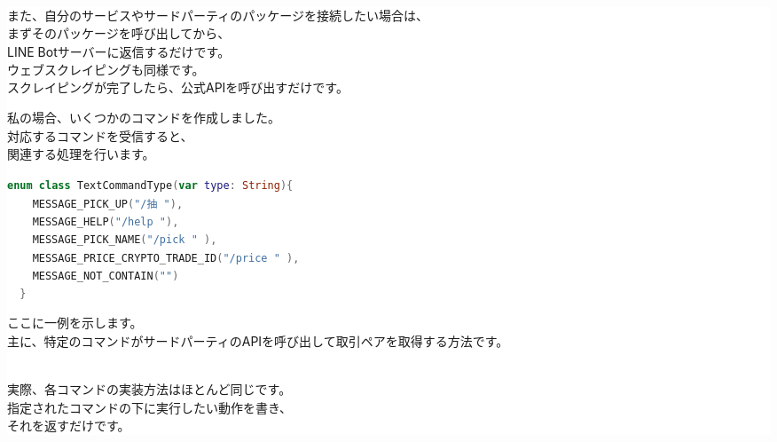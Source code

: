 また、自分のサービスやサードパーティのパッケージを接続したい場合は、<br>
まずそのパッケージを呼び出してから、<br>
LINE Botサーバーに返信するだけです。<br>
ウェブスクレイピングも同様です。<br>
スクレイピングが完了したら、公式APIを呼び出すだけです。<br>

私の場合、いくつかのコマンドを作成しました。<br>
対応するコマンドを受信すると、<br>
関連する処理を行います。<br>
```Kotlin
enum class TextCommandType(var type: String){
    MESSAGE_PICK_UP("/抽 "),
    MESSAGE_HELP("/help "),
    MESSAGE_PICK_NAME("/pick " ),
    MESSAGE_PRICE_CRYPTO_TRADE_ID("/price " ),
    MESSAGE_NOT_CONTAIN("")
  }
```

<script src="https://gist.github.com/KuanChunChen/ccf9f4c1a07013ff89c0357ef37ecda0.js"></script>

ここに一例を示します。<br>
主に、特定のコマンドがサードパーティのAPIを呼び出して取引ペアを取得する方法です。<br><br>

実際、各コマンドの実装方法はほとんど同じです。<br>
指定されたコマンドの下に実行したい動作を書き、<br>
それを返すだけです。<br>
